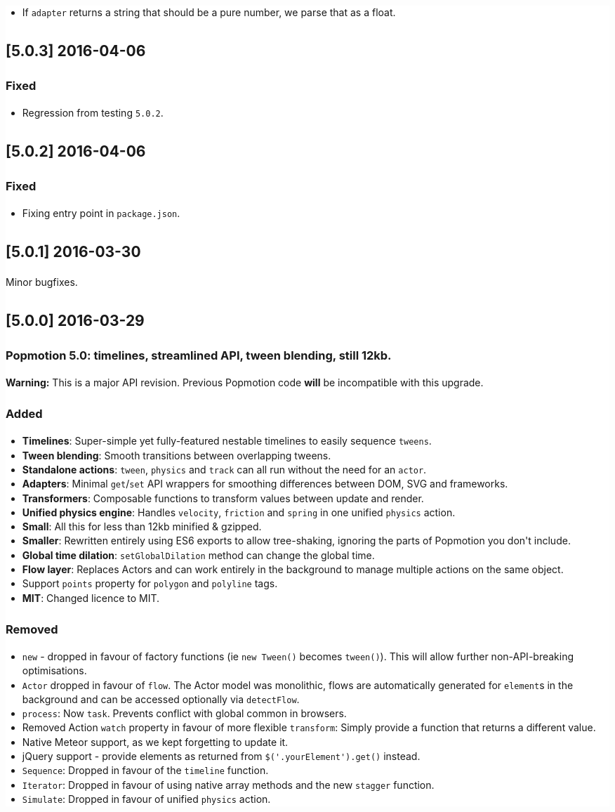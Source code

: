 -   If `adapter` returns a string that should be a pure number, we parse that as a float.

## [5.0.3] 2016-04-06

### Fixed

-   Regression from testing `5.0.2`.

## [5.0.2] 2016-04-06

### Fixed

-   Fixing entry point in `package.json`.

## [5.0.1] 2016-03-30

Minor bugfixes.

## [5.0.0] 2016-03-29

### Popmotion 5.0: timelines, streamlined API, tween blending, still 12kb.

**Warning:** This is a major API revision. Previous Popmotion code **will** be incompatible with this upgrade.

### Added

-   **Timelines**: Super-simple yet fully-featured nestable timelines to easily sequence `tweens`.
-   **Tween blending**: Smooth transitions between overlapping tweens.
-   **Standalone actions**: `tween`, `physics` and `track` can all run without the need for an `actor`.
-   **Adapters**: Minimal `get`/`set` API wrappers for smoothing differences between DOM, SVG and frameworks.
-   **Transformers**: Composable functions to transform values between update and render.
-   **Unified physics engine**: Handles `velocity`, `friction` and `spring` in one unified `physics` action.
-   **Small**: All this for less than 12kb minified & gzipped.
-   **Smaller**: Rewritten entirely using ES6 exports to allow tree-shaking, ignoring the parts of Popmotion you don't include.
-   **Global time dilation**: `setGlobalDilation` method can change the global time.
-   **Flow layer**: Replaces Actors and can work entirely in the background to manage multiple actions on the same object.
-   Support `points` property for `polygon` and `polyline` tags.
-   **MIT**: Changed licence to MIT.

### Removed

-   `new` - dropped in favour of factory functions (ie `new Tween()` becomes `tween()`). This will allow further non-API-breaking optimisations.
-   `Actor` dropped in favour of `flow`. The Actor model was monolithic, flows are automatically generated for `element`s in the background and can be accessed optionally via `detectFlow`.
-   `process`: Now `task`. Prevents conflict with global common in browsers.
-   Removed Action `watch` property in favour of more flexible `transform`: Simply provide a function that returns a different value.
-   Native Meteor support, as we kept forgetting to update it.
-   jQuery support - provide elements as returned from `$('.yourElement').get()` instead.
-   `Sequence`: Dropped in favour of the `timeline` function.
-   `Iterator`: Dropped in favour of using native array methods and the new `stagger` function.
-   `Simulate`: Dropped in favour of unified `physics` action.
